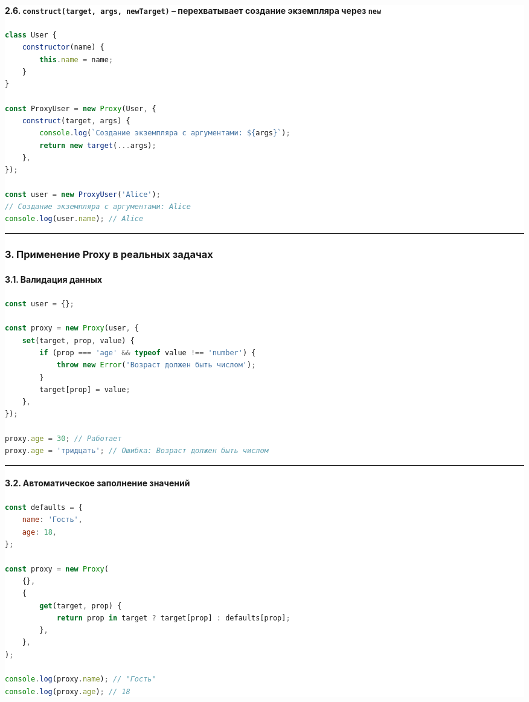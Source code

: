 
#### **2.6. `construct(target, args, newTarget)`** – перехватывает создание экземпляра через `new`

```javascript
class User {
    constructor(name) {
        this.name = name;
    }
}

const ProxyUser = new Proxy(User, {
    construct(target, args) {
        console.log(`Создание экземпляра с аргументами: ${args}`);
        return new target(...args);
    },
});

const user = new ProxyUser('Alice');
// Создание экземпляра с аргументами: Alice
console.log(user.name); // Alice
```

---

### 3. **Применение Proxy в реальных задачах**

#### **3.1. Валидация данных**

```javascript
const user = {};

const proxy = new Proxy(user, {
    set(target, prop, value) {
        if (prop === 'age' && typeof value !== 'number') {
            throw new Error('Возраст должен быть числом');
        }
        target[prop] = value;
    },
});

proxy.age = 30; // Работает
proxy.age = 'тридцать'; // Ошибка: Возраст должен быть числом
```

---

#### **3.2. Автоматическое заполнение значений**

```javascript
const defaults = {
    name: 'Гость',
    age: 18,
};

const proxy = new Proxy(
    {},
    {
        get(target, prop) {
            return prop in target ? target[prop] : defaults[prop];
        },
    },
);

console.log(proxy.name); // "Гость"
console.log(proxy.age); // 18
```